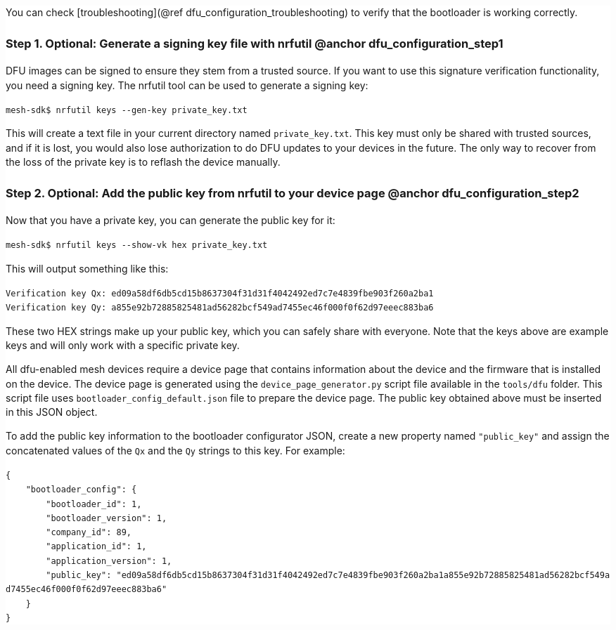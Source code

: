 You can check [troubleshooting](@ref dfu_configuration_troubleshooting) to verify that the bootloader is working correctly.

### Step 1. Optional: Generate a signing key file with nrfutil @anchor dfu_configuration_step1

DFU images can be signed to ensure they stem from a trusted source. If you want to use this
signature verification functionality, you need a signing key. The nrfutil tool can be used to
generate a signing key:

```
mesh-sdk$ nrfutil keys --gen-key private_key.txt
```

This will create a text file in your current directory named `private_key.txt`. This key must only
be shared with trusted sources, and if it is lost, you would also lose authorization to do DFU
updates to your devices in the future. The only way to recover from the loss of the private key
is to reflash the device manually.

### Step 2. Optional: Add the public key from nrfutil to your device page @anchor dfu_configuration_step2

Now that you have a private key, you can generate the public key for it:

```
mesh-sdk$ nrfutil keys --show-vk hex private_key.txt
```

This will output something like this:

```
Verification key Qx: ed09a58df6db5cd15b8637304f31d31f4042492ed7c7e4839fbe903f260a2ba1
Verification key Qy: a855e92b72885825481ad56282bcf549ad7455ec46f000f0f62d97eeec883ba6
```

These two HEX strings make up your public key, which you can safely share with everyone. Note that
the keys above are example keys and will only work with a specific private key.

All dfu-enabled mesh devices require a device page that contains information about the device and
the firmware that is installed on the device. The device page is generated using the
`device_page_generator.py` script file available in the `tools/dfu` folder. This script file uses
`bootloader_config_default.json` file to prepare the device page. The public key obtained above must
be inserted in this JSON object.

To add the public key information to the bootloader configurator JSON, create a new property named `"public_key"` and
assign the concatenated values of the `Qx` and the `Qy` strings to this key. For example:

```
{
    "bootloader_config": {
        "bootloader_id": 1,
        "bootloader_version": 1,
        "company_id": 89,
        "application_id": 1,
        "application_version": 1,
        "public_key": "ed09a58df6db5cd15b8637304f31d31f4042492ed7c7e4839fbe903f260a2ba1a855e92b72885825481ad56282bcf549ad7455ec46f000f0f62d97eeec883ba6"
    }
}
```
